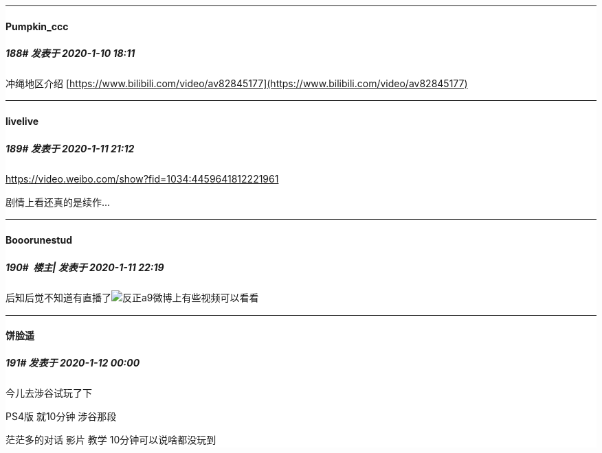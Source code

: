 


-----

####  Pumpkin_ccc  
##### 188#       发表于 2020-1-10 18:11




冲绳地区介绍
[https://www.bilibili.com/video/av82845177](https://www.bilibili.com/video/av82845177)







-----

####  livelive  
##### 189#       发表于 2020-1-11 21:12




https://video.weibo.com/show?fid=1034:4459641812221961


剧情上看还真的是续作...







-----

####  Booorunestud  
##### 190#         楼主| 发表于 2020-1-11 22:19




后知后觉不知道有直播了<img src="https://static.saraba1st.com/image/smiley/face2017/001.png" referrerpolicy="no-referrer">反正a9微博上有些视频可以看看







-----

####  饼脸遥  
##### 191#       发表于 2020-1-12 00:00




今儿去涉谷试玩了下 

PS4版 就10分钟 涉谷那段

茫茫多的对话 影片 教学 10分钟可以说啥都没玩到
